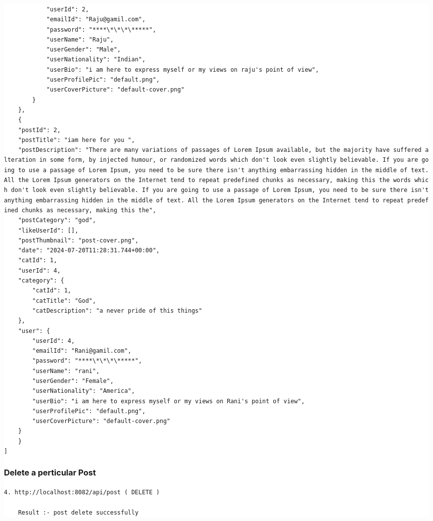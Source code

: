                 "userId": 2,
                "emailId": "Raju@gamil.com",
                "password": "****\*\*\*\*****",
                "userName": "Raju",
                "userGender": "Male",
                "userNationality": "Indian",
                "userBio": "i am here to express myself or my views on raju's point of view",
                "userProfilePic": "default.png",
                "userCoverPicture": "default-cover.png"
            }
        },
        {
        "postId": 2,
        "postTitle": "iam here for you ",
        "postDescription": "There are many variations of passages of Lorem Ipsum available, but the majority have suffered alteration in some form, by injected humour, or randomized words which don't look even slightly believable. If you are going to use a passage of Lorem Ipsum, you need to be sure there isn't anything embarrassing hidden in the middle of text. All the Lorem Ipsum generators on the Internet tend to repeat predefined chunks as necessary, making this the words which don't look even slightly believable. If you are going to use a passage of Lorem Ipsum, you need to be sure there isn't anything embarrassing hidden in the middle of text. All the Lorem Ipsum generators on the Internet tend to repeat predefined chunks as necessary, making this the",
        "postCategory": "god",
        "likeUserId": [],
        "postThumbnail": "post-cover.png",
        "date": "2024-07-20T11:28:31.744+00:00",
        "catId": 1,
        "userId": 4,
        "category": {
            "catId": 1,
            "catTitle": "God",
            "catDescription": "a never pride of this things"
        },
        "user": {
            "userId": 4,
            "emailId": "Rani@gamil.com",
            "password": "****\*\*\*\*****",
            "userName": "rani",
            "userGender": "Female",
            "userNationality": "America",
            "userBio": "i am here to express myself or my views on Rani's point of view",
            "userProfilePic": "default.png",
            "userCoverPicture": "default-cover.png"
        }
        }
    ]

### Delete a perticular Post
    4. http://localhost:8082/api/post ( DELETE )

        Result :- post delete successfully
